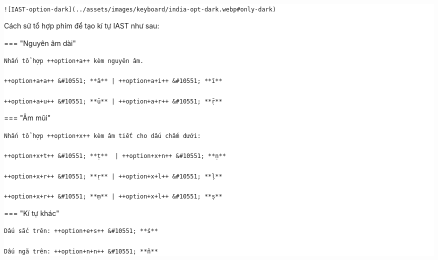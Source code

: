     ![IAST-option-dark](../assets/images/keyboard/india-opt-dark.webp#only-dark)

Cách sử tổ hợp phím để tạo kí tự IAST như sau:

=== "Nguyên âm dài"

    Nhấn tổ hợp ++option+a++ kèm nguyên âm.

    ++option+a+a++ &#10551; **ā** | ++option+a+i++ &#10551; **ī**

    ++option+a+u++ &#10551; **ū** | ++option+a+r++ &#10551; **ṝ**

=== "Âm mũi"

    Nhấn tổ hợp ++option+x++ kèm âm tiết cho dấu chấm dưới:

    ++option+x+t++ &#10551; **ṭ**  | ++option+x+n++ &#10551; **ṇ**

    ++option+x+r++ &#10551; **ṛ** | ++option+x+l++ &#10551; **ḷ**

    ++option+x+r++ &#10551; **ṃ** | ++option+x+l++ &#10551; **ṣ**

=== "Kí tự khác"

    Dấu sắc trên: ++option+e+s++ &#10551; **ś**

    Dấu ngã trên: ++option+n+n++ &#10551; **ñ**